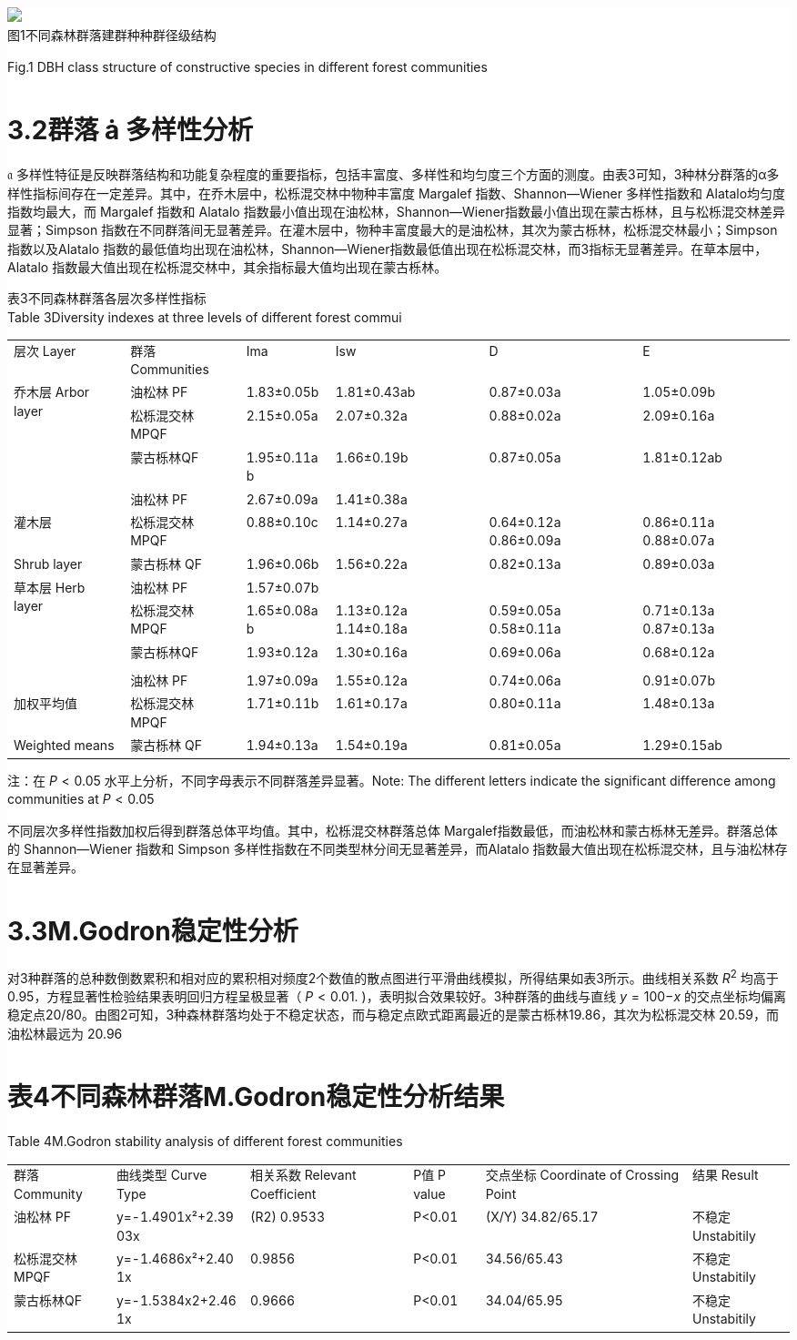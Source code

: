 ![](images/60d92801ea52b7447cb2e8bc26268919e08e0e6123ca90f44707891bafc69df9.jpg)  
图1不同森林群落建群种种群径级结构

Fig.1 DBH class structure of constructive species in different forest communities

# 3.2群落 $\mathbf { \dot { a } }$ 多样性分析

$\mathfrak { a }$ 多样性特征是反映群落结构和功能复杂程度的重要指标，包括丰富度、多样性和均匀度三个方面的测度。由表3可知，3种林分群落的α多样性指标间存在一定差异。其中，在乔木层中，松栎混交林中物种丰富度 Margalef 指数、Shannon—Wiener 多样性指数和 Alatalo均匀度指数均最大，而 Margalef 指数和 Alatalo 指数最小值出现在油松林，Shannon—Wiener指数最小值出现在蒙古栎林，且与松栎混交林差异显著；Simpson 指数在不同群落间无显著差异。在灌木层中，物种丰富度最大的是油松林，其次为蒙古栎林，松栎混交林最小；Simpson指数以及Alatalo 指数的最低值均出现在油松林，Shannon—Wiener指数最低值出现在松栎混交林，而3指标无显著差异。在草本层中，Alatalo 指数最大值出现在松栎混交林中，其余指标最大值均出现在蒙古栎林。

表3不同森林群落各层次多样性指标  
Table 3Diversity indexes at three levels of different forest commui   

<html><body><table><tr><td>层次 Layer</td><td>群落 Communities</td><td>Ima</td><td>Isw</td><td>D</td><td>E</td></tr><tr><td rowspan="4">乔木层 Arbor layer</td><td>油松林 PF</td><td>1.83±0.05b</td><td>1.81±0.43ab</td><td>0.87±0.03a</td><td>1.05±0.09b</td></tr><tr><td>松栎混交林 MPQF</td><td>2.15±0.05a</td><td>2.07±0.32a</td><td>0.88±0.02a</td><td>2.09±0.16a</td></tr><tr><td>蒙古栎林QF</td><td>1.95±0.11ab</td><td>1.66±0.19b</td><td>0.87±0.05a</td><td>1.81±0.12ab</td></tr><tr><td>油松林 PF</td><td>2.67±0.09a</td><td>1.41±0.38a</td><td></td><td></td></tr><tr><td>灌木层</td><td>松栎混交林 MPQF</td><td>0.88±0.10c</td><td>1.14±0.27a</td><td>0.64±0.12a 0.86±0.09a</td><td>0.86±0.11a 0.88±0.07a</td></tr><tr><td>Shrub layer</td><td>蒙古栎林 QF</td><td>1.96±0.06b</td><td>1.56±0.22a</td><td>0.82±0.13a</td><td>0.89±0.03a</td></tr><tr><td rowspan="4">草本层 Herb layer</td><td>油松林 PF</td><td>1.57±0.07b</td><td></td><td></td><td></td></tr><tr><td>松栎混交林 MPQF</td><td>1.65±0.08ab</td><td>1.13±0.12a 1.14±0.18a</td><td>0.59±0.05a 0.58±0.11a</td><td>0.71±0.13a 0.87±0.13a</td></tr><tr><td>蒙古栎林QF</td><td>1.93±0.12a</td><td>1.30±0.16a</td><td>0.69±0.06a</td><td>0.68±0.12a</td></tr><tr><td></td><td></td><td></td><td></td><td></td></tr><tr><td></td><td>油松林 PF</td><td>1.97±0.09a</td><td>1.55±0.12a</td><td>0.74±0.06a</td><td>0.91±0.07b</td></tr><tr><td>加权平均值</td><td>松栎混交林 MPQF</td><td>1.71±0.11b</td><td>1.61±0.17a</td><td>0.80±0.11a</td><td>1.48±0.13a</td></tr><tr><td>Weighted means</td><td>蒙古栎林 QF</td><td>1.94±0.13a</td><td>1.54±0.19a</td><td>0.81±0.05a</td><td>1.29±0.15ab</td></tr></table></body></html>

注：在 $P { < } 0 . 0 5$ 水平上分析，不同字母表示不同群落差异显著。Note: The different letters indicate the significant difference among communities at $P { < } 0 . 0 5$

不同层次多样性指数加权后得到群落总体平均值。其中，松栎混交林群落总体 Margalef指数最低，而油松林和蒙古栎林无差异。群落总体的 Shannon—Wiener 指数和 Simpson 多样性指数在不同类型林分间无显著差异，而Alatalo 指数最大值出现在松栎混交林，且与油松林存在显著差异。

# 3.3M.Godron稳定性分析

对3种群落的总种数倒数累积和相对应的累积相对频度2个数值的散点图进行平滑曲线模拟，所得结果如表3所示。曲线相关系数 $R ^ { 2 }$ 均高于0.95，方程显著性检验结果表明回归方程呈极显著（ $\scriptstyle P < 0 . 0 1 .$ )，表明拟合效果较好。3种群落的曲线与直线 $y = 1 0 0 { - x }$ 的交点坐标均偏离稳定点20/80。由图2可知，3种森林群落均处于不稳定状态，而与稳定点欧式距离最近的是蒙古栎林19.86，其次为松栎混交林 20.59，而油松林最远为 $2 0 . 9 6$

# 表4不同森林群落M.Godron稳定性分析结果

Table 4M.Godron stability analysis of different forest communities

<html><body><table><tr><td>群落 Community</td><td>曲线类型 Curve Type</td><td>相关系数 Relevant Coefficient</td><td>P值 P value</td><td>交点坐标 Coordinate of Crossing Point</td><td>结果 Result</td></tr><tr><td>油松林 PF</td><td>y=-1.4901x²+2.3903x</td><td>(R2) 0.9533</td><td>P<0.01</td><td>(X/Y) 34.82/65.17</td><td>不稳定Unstabitily</td></tr><tr><td>松栎混交林 MPQF</td><td>y=-1.4686x²+2.401x</td><td>0.9856</td><td>P<0.01</td><td>34.56/65.43</td><td>不稳定 Unstabitily</td></tr><tr><td>蒙古栎林QF</td><td>y=-1.5384x2+2.461x</td><td>0.9666</td><td>P<0.01</td><td>34.04/65.95</td><td>不稳定Unstabitily</td></tr></table></body></html>
